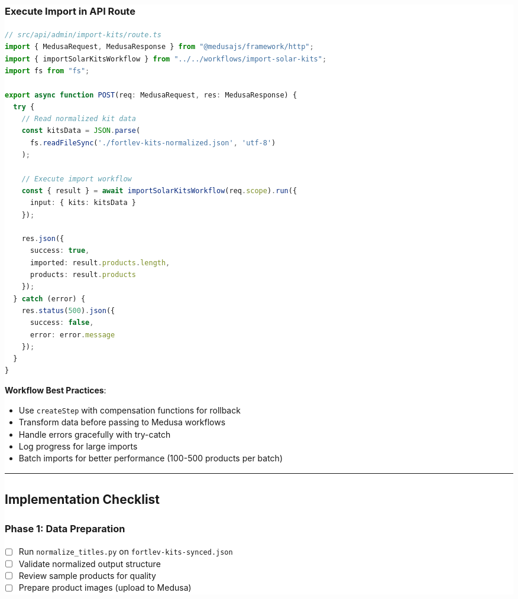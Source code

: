 ### Execute Import in API Route

```typescript
// src/api/admin/import-kits/route.ts
import { MedusaRequest, MedusaResponse } from "@medusajs/framework/http";
import { importSolarKitsWorkflow } from "../../workflows/import-solar-kits";
import fs from "fs";

export async function POST(req: MedusaRequest, res: MedusaResponse) {
  try {
    // Read normalized kit data
    const kitsData = JSON.parse(
      fs.readFileSync('./fortlev-kits-normalized.json', 'utf-8')
    );
    
    // Execute import workflow
    const { result } = await importSolarKitsWorkflow(req.scope).run({
      input: { kits: kitsData }
    });
    
    res.json({
      success: true,
      imported: result.products.length,
      products: result.products
    });
  } catch (error) {
    res.status(500).json({
      success: false,
      error: error.message
    });
  }
}
```

**Workflow Best Practices**:

- Use `createStep` with compensation functions for rollback
- Transform data before passing to Medusa workflows
- Handle errors gracefully with try-catch
- Log progress for large imports
- Batch imports for better performance (100-500 products per batch)

---

## Implementation Checklist

### Phase 1: Data Preparation

- [ ] Run `normalize_titles.py` on `fortlev-kits-synced.json`
- [ ] Validate normalized output structure
- [ ] Review sample products for quality
- [ ] Prepare product images (upload to Medusa)
